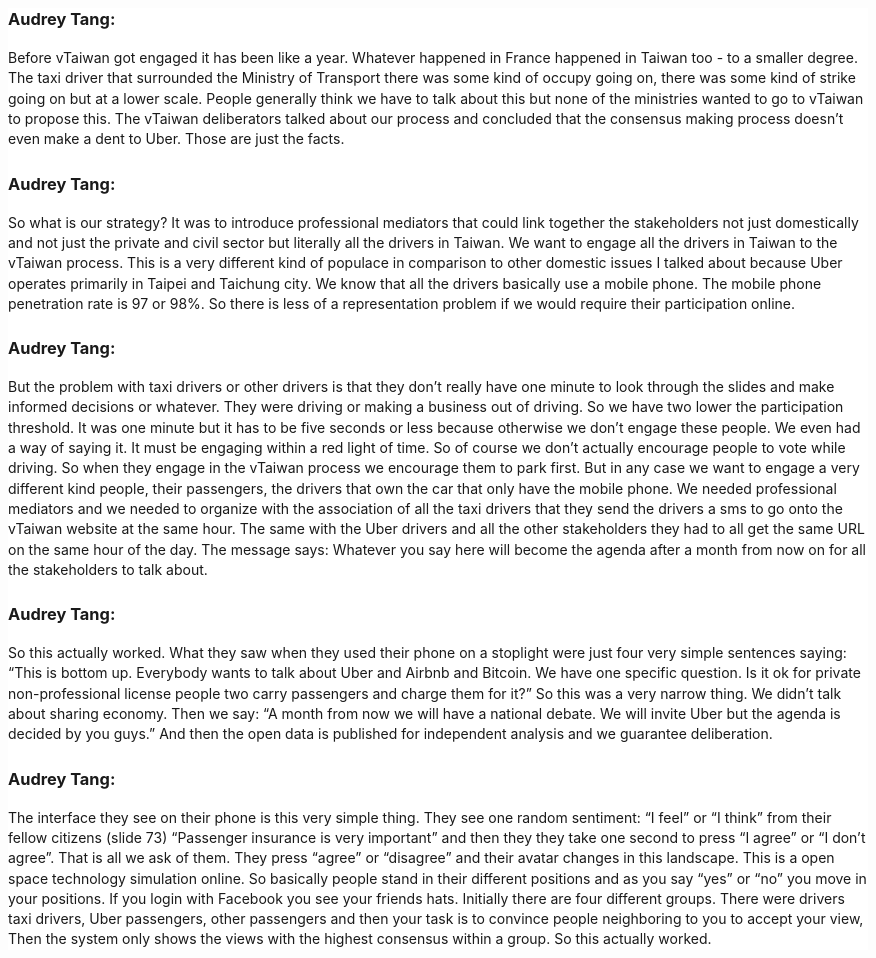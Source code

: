 ### Audrey Tang:
Before vTaiwan got engaged it has been like a year. Whatever happened in France happened in Taiwan too - to a smaller degree. The taxi driver that surrounded the Ministry of Transport there was some kind of occupy going on, there was some kind of strike going on but at a lower scale. People generally think we have to talk about this but none of the ministries wanted to go to vTaiwan to propose this. The vTaiwan deliberators talked about our process and concluded that the consensus making process doesn’t even make a dent to Uber. Those are just the facts.

### Audrey Tang:
So what is our strategy? It was to introduce professional mediators that could link together the stakeholders not just domestically and not just the private and civil sector but literally all the drivers in Taiwan. We want to engage all the drivers in Taiwan to the vTaiwan process. This is a very different kind of populace in comparison to other domestic issues I talked about because Uber operates primarily in Taipei and Taichung city. We know that all the drivers basically use a mobile phone. The mobile phone penetration rate is 97 or 98%. So there is less of a representation problem if we would require their participation online.

### Audrey Tang:
But the problem with taxi drivers or other drivers is that they don’t really have one minute to look through the slides and make informed decisions or whatever. They were driving or making a business out of driving. So we have two lower the participation threshold. It was one minute but it has to be five seconds or less because otherwise we don’t engage these people. We even had a way of saying it. It must be engaging within a red light of time. So of course we don’t actually encourage people to vote while driving. So when they engage in the vTaiwan process we encourage them to park first. But in any case we want to engage a very different kind people, their passengers, the drivers that own the car that only have the mobile phone. We needed professional mediators and we needed to organize with the association of all the taxi drivers that they send the drivers a sms to go onto the vTaiwan website at the same hour. The same with the Uber drivers and all the other stakeholders they had to all get the same URL on the same hour of the day. The message says: Whatever you say here will become the agenda after a month from now on for all the stakeholders to talk about.

### Audrey Tang:
So this actually worked. What they saw when they used their phone on a stoplight were just four very simple sentences saying: “This is bottom up. Everybody wants to talk about Uber and Airbnb and Bitcoin. We have one specific question. Is it ok for private non-professional license people two carry passengers and charge them for it?” So this was a very narrow thing. We didn’t talk about sharing economy. Then we say: “A month from now we will have a national debate. We will invite Uber but the agenda is decided by you guys.” And then the open data is published for independent analysis and we guarantee deliberation.

### Audrey Tang:
The interface they see on their phone is this very simple thing. They see one random sentiment: “I feel” or “I think” from their fellow citizens (slide 73) “Passenger insurance is very important” and then they they take one second to press “I agree” or “I don’t agree”. That is all we ask of them. They press “agree” or “disagree” and their avatar changes in this landscape. This is a open space technology simulation online. So basically people stand in their different positions and as you say “yes” or “no” you move in your positions. If you login with Facebook you see your friends hats. Initially there are four different groups. There were drivers taxi drivers, Uber passengers, other passengers and then your task is to convince people neighboring to you to accept your view, Then the system only shows the views with the highest consensus within a group. So this actually worked.
